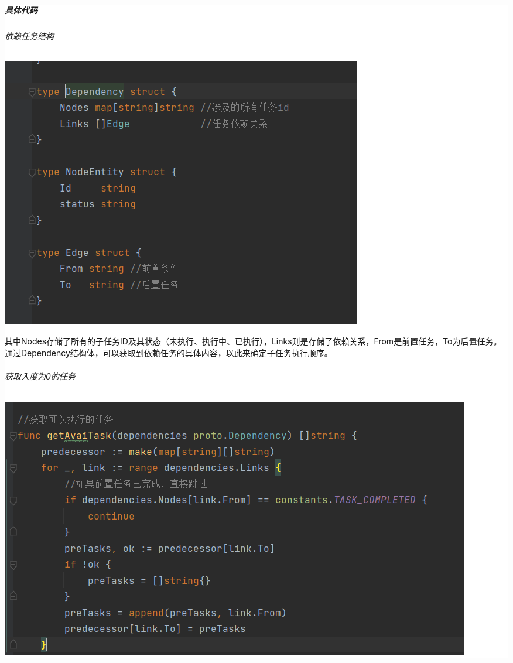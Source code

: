 ##### 具体代码

###### 依赖任务结构

![image-20220305145757491](./picture/image-20220305145757491.png)

其中Nodes存储了所有的子任务ID及其状态（未执行、执行中、已执行），Links则是存储了依赖关系，From是前置任务，To为后置任务。通过Dependency结构体，可以获取到依赖任务的具体内容，以此来确定子任务执行顺序。

###### 获取入度为0的任务

![image-20220305150101045](./picture/image-20220305150101045.png)
